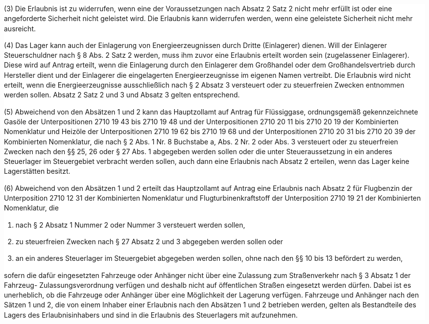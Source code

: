 (3) Die Erlaubnis ist zu widerrufen, wenn eine der Voraussetzungen
nach Absatz 2 Satz 2 nicht mehr erfüllt ist oder eine angeforderte
Sicherheit nicht geleistet wird. Die Erlaubnis kann widerrufen werden,
wenn eine geleistete Sicherheit nicht mehr ausreicht.

(4) Das Lager kann auch der Einlagerung von Energieerzeugnissen durch
Dritte (Einlagerer) dienen. Will der Einlagerer Steuerschuldner nach §
8 Abs. 2 Satz 2 werden, muss ihm zuvor eine Erlaubnis erteilt worden
sein (zugelassener Einlagerer). Diese wird auf Antrag erteilt, wenn
die Einlagerung durch den Einlagerer dem Großhandel oder dem
Großhandelsvertrieb durch Hersteller dient und der Einlagerer die
eingelagerten Energieerzeugnisse im eigenen Namen vertreibt. Die
Erlaubnis wird nicht erteilt, wenn die Energieerzeugnisse
ausschließlich nach § 2 Absatz 3 versteuert oder zu steuerfreien
Zwecken entnommen werden sollen. Absatz 2 Satz 2 und 3 und Absatz 3
gelten entsprechend.

(5) Abweichend von den Absätzen 1 und 2 kann das Hauptzollamt auf
Antrag für Flüssiggase, ordnungsgemäß gekennzeichnete Gasöle der
Unterpositionen 2710 19 43 bis 2710 19 48 und der Unterpositionen
2710 20 11 bis 2710 20 19 der Kombinierten Nomenklatur und Heizöle der
Unterpositionen 2710 19 62 bis 2710 19 68 und der Unterpositionen
2710 20 31 bis 2710 20 39 der Kombinierten Nomenklatur, die nach § 2
Abs. 1 Nr. 8 Buchstabe a, Abs. 2 Nr. 2 oder Abs. 3 versteuert oder zu
steuerfreien Zwecken nach den §§ 25, 26 oder § 27 Abs. 1 abgegeben
werden sollen oder die unter Steueraussetzung in ein anderes
Steuerlager im Steuergebiet verbracht werden sollen, auch dann eine
Erlaubnis nach Absatz 2 erteilen, wenn das Lager keine Lagerstätten
besitzt.

(6) Abweichend von den Absätzen 1 und 2 erteilt das Hauptzollamt auf
Antrag eine Erlaubnis nach Absatz 2 für Flugbenzin der Unterposition
2710 12 31 der Kombinierten Nomenklatur und Flugturbinenkraftstoff der
Unterposition 2710 19 21 der Kombinierten Nomenklatur, die

1.  nach § 2 Absatz 1 Nummer 2 oder Nummer 3 versteuert werden sollen,


2.  zu steuerfreien Zwecken nach § 27 Absatz 2 und 3 abgegeben werden
    sollen oder


3.  an ein anderes Steuerlager im Steuergebiet abgegeben werden sollen,
    ohne nach den §§ 10 bis 13 befördert zu werden,



sofern die dafür eingesetzten Fahrzeuge oder Anhänger nicht über eine
Zulassung zum Straßenverkehr nach § 3 Absatz 1 der Fahrzeug-
Zulassungsverordnung verfügen und deshalb nicht auf öffentlichen
Straßen eingesetzt werden dürfen. Dabei ist es unerheblich, ob die
Fahrzeuge oder Anhänger über eine Möglichkeit der Lagerung verfügen.
Fahrzeuge und Anhänger nach den Sätzen 1 und 2, die von einem Inhaber
einer Erlaubnis nach den Absätzen 1 und 2 betrieben werden, gelten als
Bestandteile des Lagers des Erlaubnisinhabers und sind in die
Erlaubnis des Steuerlagers mit aufzunehmen.
